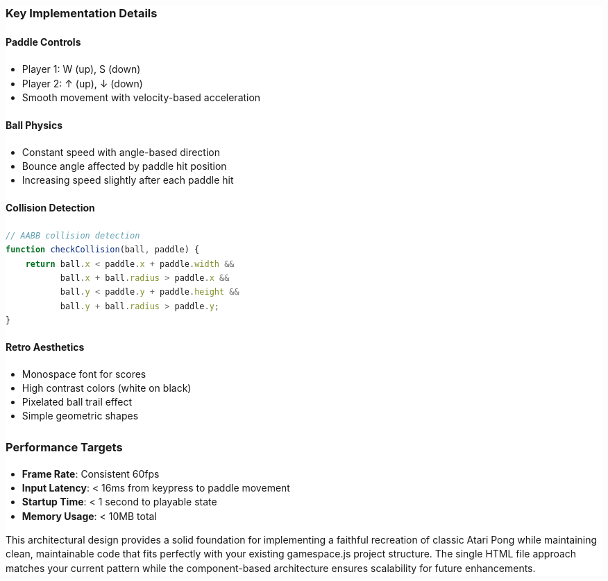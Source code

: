### Key Implementation Details

#### Paddle Controls
- Player 1: W (up), S (down)
- Player 2: ↑ (up), ↓ (down)
- Smooth movement with velocity-based acceleration

#### Ball Physics
- Constant speed with angle-based direction
- Bounce angle affected by paddle hit position
- Increasing speed slightly after each paddle hit

#### Collision Detection
```javascript
// AABB collision detection
function checkCollision(ball, paddle) {
    return ball.x < paddle.x + paddle.width &&
           ball.x + ball.radius > paddle.x &&
           ball.y < paddle.y + paddle.height &&
           ball.y + ball.radius > paddle.y;
}
```

#### Retro Aesthetics
- Monospace font for scores
- High contrast colors (white on black)
- Pixelated ball trail effect
- Simple geometric shapes

### Performance Targets
- **Frame Rate**: Consistent 60fps
- **Input Latency**: < 16ms from keypress to paddle movement
- **Startup Time**: < 1 second to playable state
- **Memory Usage**: < 10MB total

This architectural design provides a solid foundation for implementing a faithful recreation of classic Atari Pong while maintaining clean, maintainable code that fits perfectly with your existing gamespace.js project structure. The single HTML file approach matches your current pattern while the component-based architecture ensures scalability for future enhancements.
